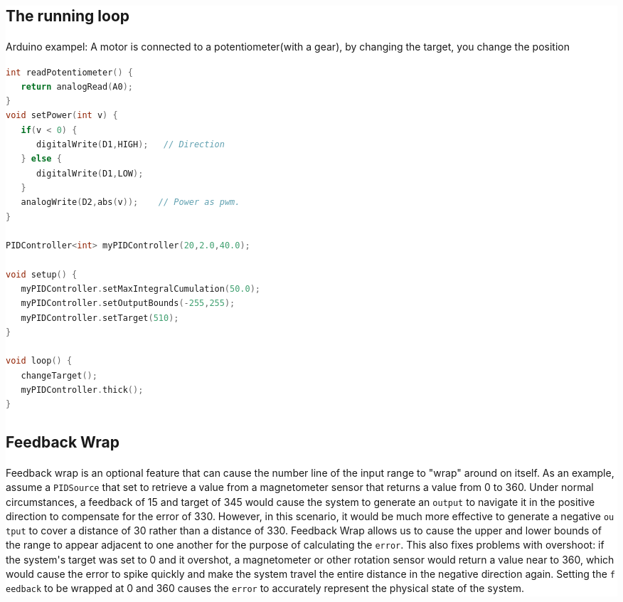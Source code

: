 ## The running loop

Arduino exampel: A motor is connected to a potentiometer(with a gear), by changing the target, you change 
the position

```cpp
int readPotentiometer() {
   return analogRead(A0);
}
void setPower(int v) {
   if(v < 0) {
      digitalWrite(D1,HIGH);   // Direction
   } else {
      digitalWrite(D1,LOW);
   }
   analogWrite(D2,abs(v));    // Power as pwm.
}

PIDController<int> myPIDController(20,2.0,40.0);

void setup() {
   myPIDController.setMaxIntegralCumulation(50.0);
   myPIDController.setOutputBounds(-255,255);
   myPIDController.setTarget(510);
}

void loop() {
   changeTarget();
   myPIDController.thick();
}
```

## Feedback Wrap

Feedback wrap is an optional feature that can cause the number line of the input
range to "wrap" around on itself.  As an example, assume a `PIDSource` that set
to retrieve a value from a magnetometer sensor that returns a value from 0 to 360.
Under normal circumstances, a feedback of 15 and target of 345 would cause
the system to generate an `output` to navigate it in the positive direction to
compensate for the error of 330.  However, in this scenario, it would be much
more effective to generate a negative `output` to cover a distance of 30 rather
than a distance of 330.  Feedback Wrap allows us to cause the upper and lower
bounds of the range to appear adjacent to one another for the purpose of
calculating the `error`.  This also fixes problems with overshoot: if the
system's target was set to 0 and it overshot, a magnetometer or other rotation
sensor would return a value near to 360, which would cause the error to spike
quickly and make the system travel the entire distance in the negative direction
again. Setting the `feedback` to be wrapped at 0 and 360 causes the `error` to
accurately represent the physical state of the system.
